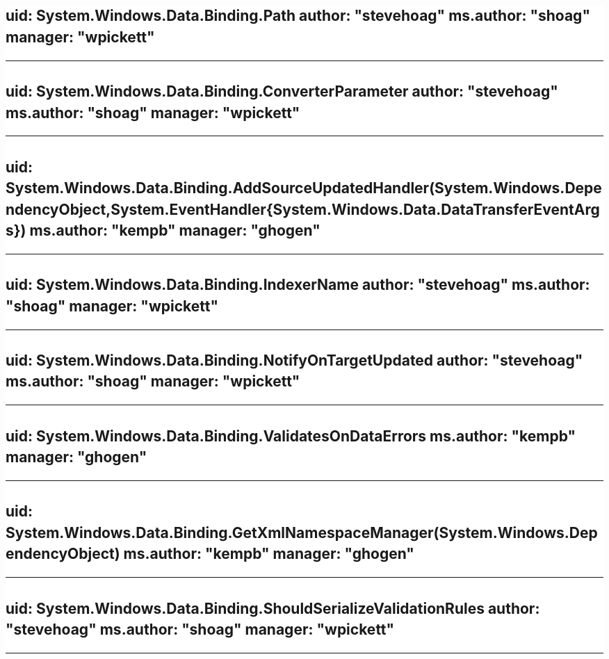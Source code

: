 uid: System.Windows.Data.Binding.Path
author: "stevehoag"
ms.author: "shoag"
manager: "wpickett"
---

---
uid: System.Windows.Data.Binding.ConverterParameter
author: "stevehoag"
ms.author: "shoag"
manager: "wpickett"
---

---
uid: System.Windows.Data.Binding.AddSourceUpdatedHandler(System.Windows.DependencyObject,System.EventHandler{System.Windows.Data.DataTransferEventArgs})
ms.author: "kempb"
manager: "ghogen"
---

---
uid: System.Windows.Data.Binding.IndexerName
author: "stevehoag"
ms.author: "shoag"
manager: "wpickett"
---

---
uid: System.Windows.Data.Binding.NotifyOnTargetUpdated
author: "stevehoag"
ms.author: "shoag"
manager: "wpickett"
---

---
uid: System.Windows.Data.Binding.ValidatesOnDataErrors
ms.author: "kempb"
manager: "ghogen"
---

---
uid: System.Windows.Data.Binding.GetXmlNamespaceManager(System.Windows.DependencyObject)
ms.author: "kempb"
manager: "ghogen"
---

---
uid: System.Windows.Data.Binding.ShouldSerializeValidationRules
author: "stevehoag"
ms.author: "shoag"
manager: "wpickett"
---

---